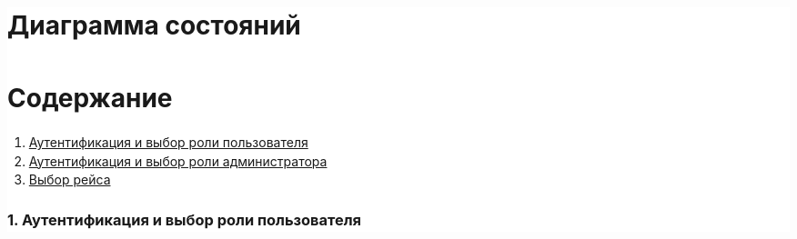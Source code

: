 # Диаграмма состояний

# Содержание
1. [Аутентификация и выбор роли пользователя](#1)
2. [Аутентификация и выбор роли администратора](#2)
3. [Выбор рейса](#3)

### 1. Аутентификация и выбор роли пользователя<a name="1"></a>
